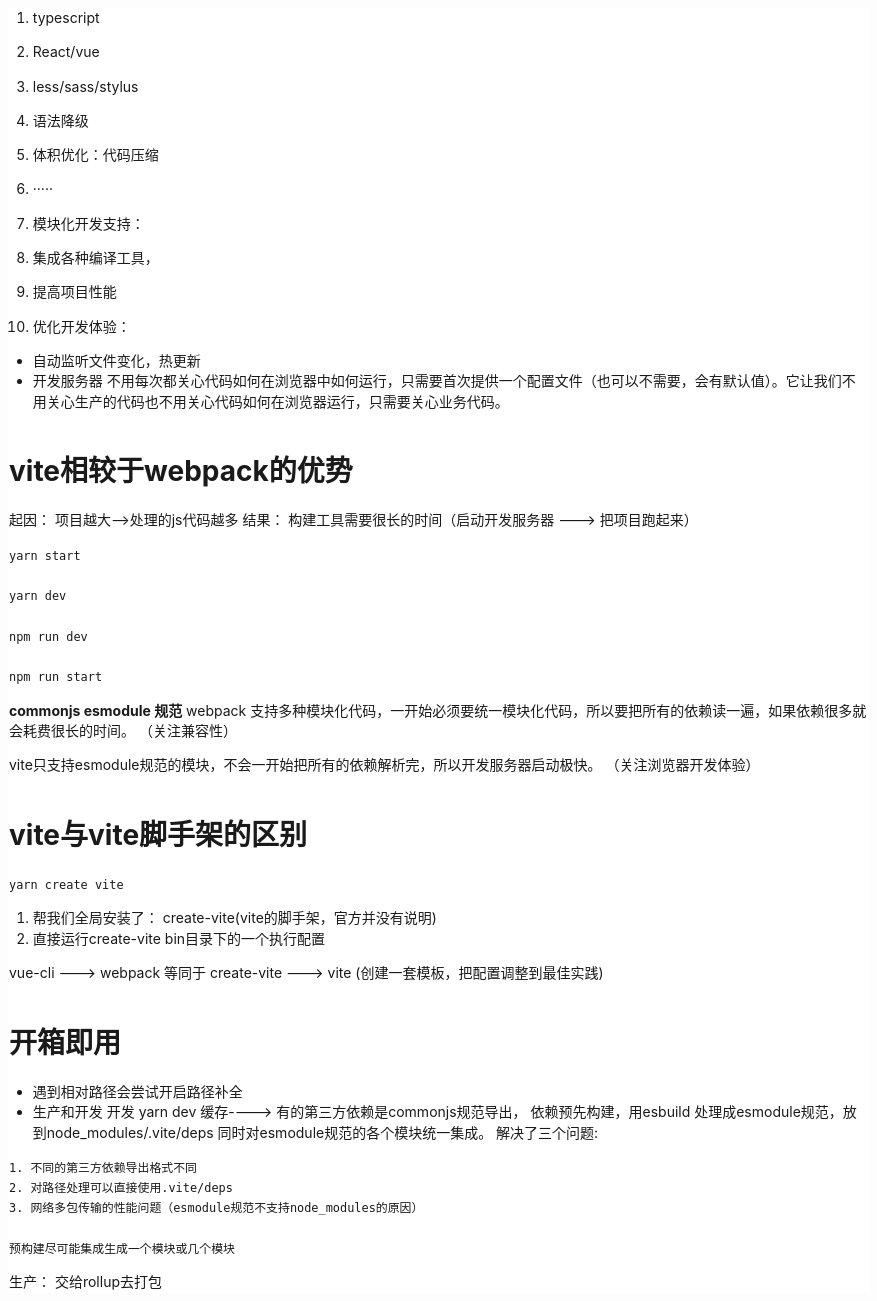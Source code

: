 1. typescript
2. React/vue
3. less/sass/stylus
4. 语法降级
5. 体积优化：代码压缩
6. ·····

1. 模块化开发支持： 
2. 集成各种编译工具，
3. 提高项目性能
4. 优化开发体验： 
+ 自动监听文件变化，热更新
+ 开发服务器
不用每次都关心代码如何在浏览器中如何运行，只需要首次提供一个配置文件（也可以不需要，会有默认值）。它让我们不用关心生产的代码也不用关心代码如何在浏览器运行，只需要关心业务代码。

# vite相较于webpack的优势
起因： 项目越大-->处理的js代码越多
结果： 构建工具需要很长的时间（启动开发服务器 ---> 把项目跑起来）

```bash
yarn start

yarn dev

npm run dev

npm run start
```
**commonjs esmodule 规范**
webpack 支持多种模块化代码，一开始必须要统一模块化代码，所以要把所有的依赖读一遍，如果依赖很多就会耗费很长的时间。
（关注兼容性）

vite只支持esmodule规范的模块，不会一开始把所有的依赖解析完，所以开发服务器启动极快。
（关注浏览器开发体验）

# vite与vite脚手架的区别

```bash
yarn create vite

```
1. 帮我们全局安装了： create-vite(vite的脚手架，官方并没有说明)
2. 直接运行create-vite bin目录下的一个执行配置

vue-cli  ---> webpack
等同于
create-vite ---> vite (创建一套模板，把配置调整到最佳实践)

# 开箱即用

+  遇到相对路径会尝试开启路径补全
+ 生产和开发
开发 yarn dev 缓存---->   有的第三方依赖是commonjs规范导出， 依赖预先构建，用esbuild 处理成esmodule规范，放到node_modules/.vite/deps 同时对esmodule规范的各个模块统一集成。
解决了三个问题:
```
1. 不同的第三方依赖导出格式不同
2. 对路径处理可以直接使用.vite/deps
3. 网络多包传输的性能问题（esmodule规范不支持node_modules的原因）

预构建尽可能集成生成一个模块或几个模块
```
生产： 交给rollup去打包
